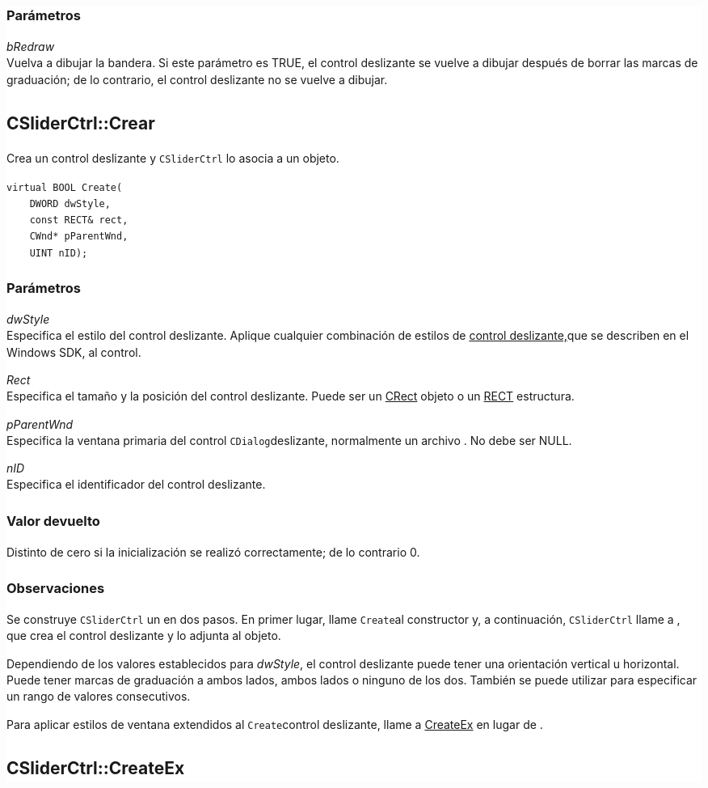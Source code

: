 ### <a name="parameters"></a>Parámetros

*bRedraw*<br/>
Vuelva a dibujar la bandera. Si este parámetro es TRUE, el control deslizante se vuelve a dibujar después de borrar las marcas de graduación; de lo contrario, el control deslizante no se vuelve a dibujar.

## <a name="csliderctrlcreate"></a><a name="create"></a>CSliderCtrl::Crear

Crea un control deslizante y `CSliderCtrl` lo asocia a un objeto.

```
virtual BOOL Create(
    DWORD dwStyle,
    const RECT& rect,
    CWnd* pParentWnd,
    UINT nID);
```

### <a name="parameters"></a>Parámetros

*dwStyle*<br/>
Especifica el estilo del control deslizante. Aplique cualquier combinación de estilos de [control deslizante,](/windows/win32/Controls/trackbar-control-styles)que se describen en el Windows SDK, al control.

*Rect*<br/>
Especifica el tamaño y la posición del control deslizante. Puede ser un [CRect](../../atl-mfc-shared/reference/crect-class.md) objeto o un [RECT](/previous-versions/dd162897\(v=vs.85\)) estructura.

*pParentWnd*<br/>
Especifica la ventana primaria del control `CDialog`deslizante, normalmente un archivo . No debe ser NULL.

*nID*<br/>
Especifica el identificador del control deslizante.

### <a name="return-value"></a>Valor devuelto

Distinto de cero si la inicialización se realizó correctamente; de lo contrario 0.

### <a name="remarks"></a>Observaciones

Se construye `CSliderCtrl` un en dos pasos. En primer lugar, llame `Create`al constructor y, a continuación, `CSliderCtrl` llame a , que crea el control deslizante y lo adjunta al objeto.

Dependiendo de los valores establecidos para *dwStyle*, el control deslizante puede tener una orientación vertical u horizontal. Puede tener marcas de graduación a ambos lados, ambos lados o ninguno de los dos. También se puede utilizar para especificar un rango de valores consecutivos.

Para aplicar estilos de ventana extendidos al `Create`control deslizante, llame a [CreateEx](#createex) en lugar de .

## <a name="csliderctrlcreateex"></a><a name="createex"></a>CSliderCtrl::CreateEx
